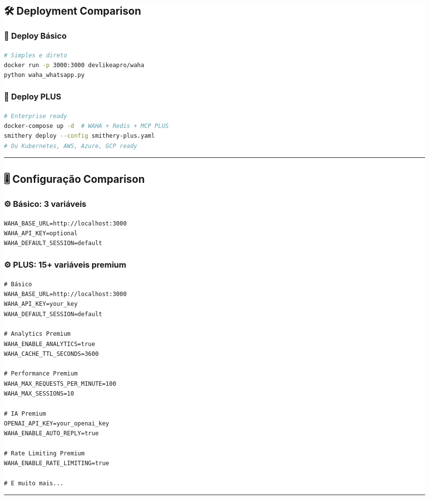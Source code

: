 ## 🛠️ **Deployment Comparison**

### 🔰 **Deploy Básico**
```bash
# Simples e direto
docker run -p 3000:3000 devlikeapro/waha
python waha_whatsapp.py
```

### 💎 **Deploy PLUS** 
```bash
# Enterprise ready
docker-compose up -d  # WAHA + Redis + MCP PLUS
smithery deploy --config smithery-plus.yaml
# Ou Kubernetes, AWS, Azure, GCP ready
```

---

## 🎚️ **Configuração Comparison**

### ⚙️ **Básico: 3 variáveis**
```env
WAHA_BASE_URL=http://localhost:3000
WAHA_API_KEY=optional
WAHA_DEFAULT_SESSION=default
```

### ⚙️ **PLUS: 15+ variáveis premium**
```env
# Básico
WAHA_BASE_URL=http://localhost:3000
WAHA_API_KEY=your_key
WAHA_DEFAULT_SESSION=default

# Analytics Premium
WAHA_ENABLE_ANALYTICS=true
WAHA_CACHE_TTL_SECONDS=3600

# Performance Premium  
WAHA_MAX_REQUESTS_PER_MINUTE=100
WAHA_MAX_SESSIONS=10

# IA Premium
OPENAI_API_KEY=your_openai_key
WAHA_ENABLE_AUTO_REPLY=true

# Rate Limiting Premium
WAHA_ENABLE_RATE_LIMITING=true

# E muito mais...
```

---